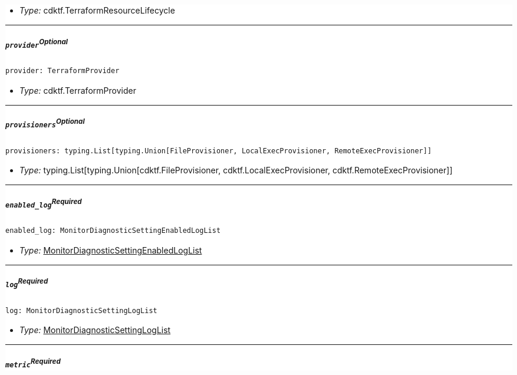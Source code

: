- *Type:* cdktf.TerraformResourceLifecycle

---

##### `provider`<sup>Optional</sup> <a name="provider" id="@cdktf/provider-azurerm.monitorDiagnosticSetting.MonitorDiagnosticSetting.property.provider"></a>

```python
provider: TerraformProvider
```

- *Type:* cdktf.TerraformProvider

---

##### `provisioners`<sup>Optional</sup> <a name="provisioners" id="@cdktf/provider-azurerm.monitorDiagnosticSetting.MonitorDiagnosticSetting.property.provisioners"></a>

```python
provisioners: typing.List[typing.Union[FileProvisioner, LocalExecProvisioner, RemoteExecProvisioner]]
```

- *Type:* typing.List[typing.Union[cdktf.FileProvisioner, cdktf.LocalExecProvisioner, cdktf.RemoteExecProvisioner]]

---

##### `enabled_log`<sup>Required</sup> <a name="enabled_log" id="@cdktf/provider-azurerm.monitorDiagnosticSetting.MonitorDiagnosticSetting.property.enabledLog"></a>

```python
enabled_log: MonitorDiagnosticSettingEnabledLogList
```

- *Type:* <a href="#@cdktf/provider-azurerm.monitorDiagnosticSetting.MonitorDiagnosticSettingEnabledLogList">MonitorDiagnosticSettingEnabledLogList</a>

---

##### `log`<sup>Required</sup> <a name="log" id="@cdktf/provider-azurerm.monitorDiagnosticSetting.MonitorDiagnosticSetting.property.log"></a>

```python
log: MonitorDiagnosticSettingLogList
```

- *Type:* <a href="#@cdktf/provider-azurerm.monitorDiagnosticSetting.MonitorDiagnosticSettingLogList">MonitorDiagnosticSettingLogList</a>

---

##### `metric`<sup>Required</sup> <a name="metric" id="@cdktf/provider-azurerm.monitorDiagnosticSetting.MonitorDiagnosticSetting.property.metric"></a>
